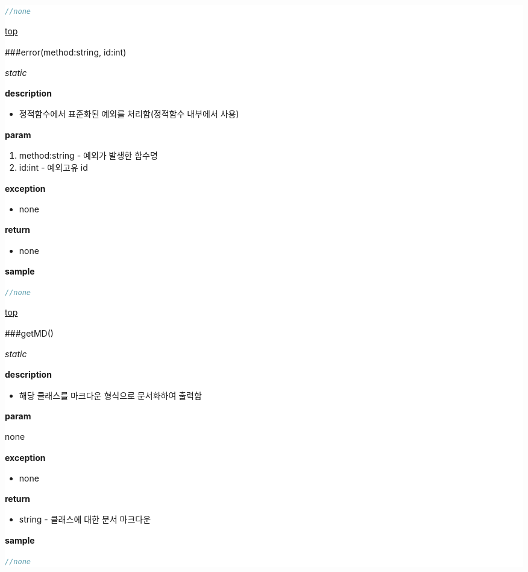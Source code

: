 ```javascript
//none
```

[top](#)

<a name="error"></a>
###error(method:string, id:int)

_static_


**description**

- 정적함수에서 표준화된 예외를 처리함(정적함수 내부에서 사용)

**param**

1. method:string - 예외가 발생한 함수명
2. id:int - 예외고유 id

**exception**

- none

**return**

- none

**sample**

```javascript
//none
```

[top](#)

<a name="getMD"></a>
###getMD()

_static_


**description**

- 해당 클래스를 마크다운 형식으로 문서화하여 출력함

**param**

none

**exception**

- none

**return**

- string - 클래스에 대한 문서 마크다운

**sample**

```javascript
//none
```
